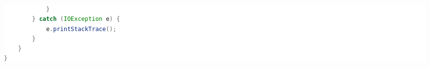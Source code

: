 ~~~java
            }
        } catch (IOException e) {
            e.printStackTrace();
        }
    }
}
~~~

